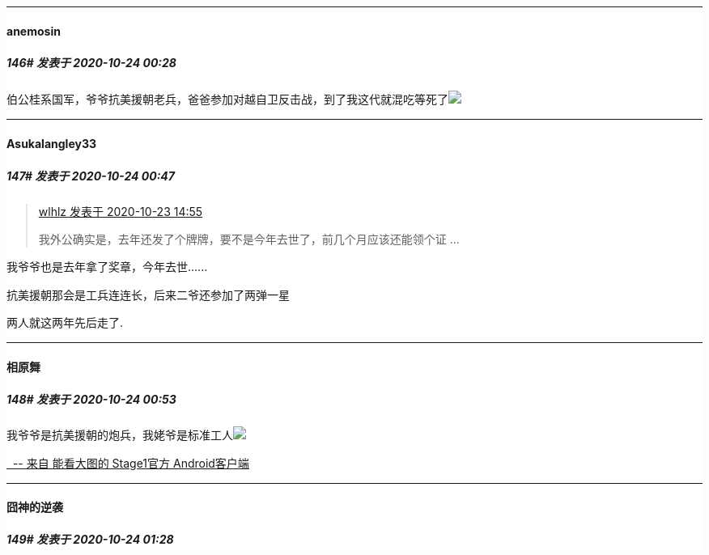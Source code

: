 





*****

####  anemosin  
##### 146#       发表于 2020-10-24 00:28




伯公桂系国军，爷爷抗美援朝老兵，爸爸参加对越自卫反击战，到了我这代就混吃等死了<img src="https://static.saraba1st.com/image/smiley/face2017/034.png" referrerpolicy="no-referrer">







*****

####  Asukalangley33  
##### 147#       发表于 2020-10-24 00:47



<blockquote><a href="httphttps://bbs.saraba1st.com/2b/forum.php?mod=redirect&amp;goto=findpost&amp;pid=49140649&amp;ptid=1966631" target="_blank">wlhlz 发表于 2020-10-23 14:55</a>

我外公确实是，去年还发了个牌牌，要不是今年去世了，前几个月应该还能领个证 ...</blockquote>
我爷爷也是去年拿了奖章，今年去世......

抗美援朝那会是工兵连连长，后来二爷还参加了两弹一星

两人就这两年先后走了.







*****

####  相原舞  
##### 148#       发表于 2020-10-24 00:53




我爷爷是抗美援朝的炮兵，我姥爷是标准工人<img src="https://static.saraba1st.com/image/smiley/face2017/019.png" referrerpolicy="no-referrer">

[  -- 来自 能看大图的 Stage1官方 Android客户端](https://www.coolapk.com/apk/140634)







*****

####  囧神的逆袭  
##### 149#       发表于 2020-10-24 01:28
